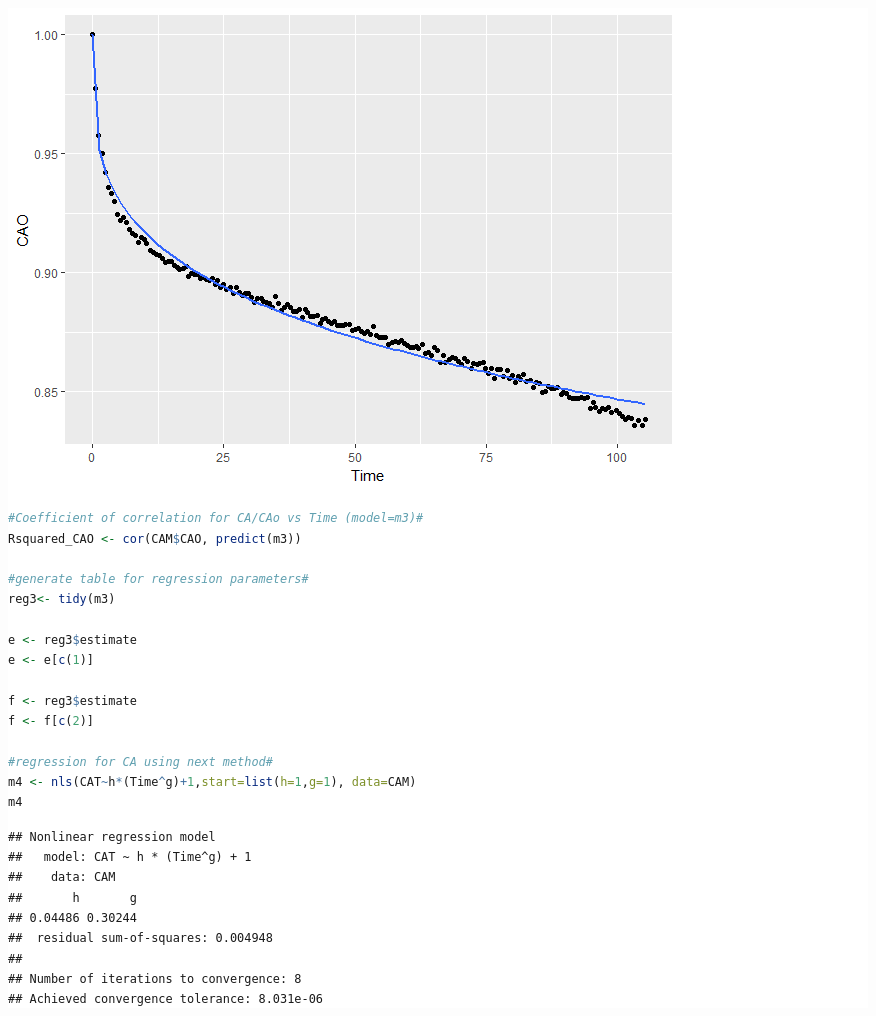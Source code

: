 ![](590_Project_files/figure-markdown_github/unnamed-chunk-1-7.png)

``` r
#Coefficient of correlation for CA/CAo vs Time (model=m3)#
Rsquared_CAO <- cor(CAM$CAO, predict(m3))

#generate table for regression parameters#
reg3<- tidy(m3)

e <- reg3$estimate
e <- e[c(1)]

f <- reg3$estimate
f <- f[c(2)]

#regression for CA using next method#
m4 <- nls(CAT~h*(Time^g)+1,start=list(h=1,g=1), data=CAM)
m4
```

    ## Nonlinear regression model
    ##   model: CAT ~ h * (Time^g) + 1
    ##    data: CAM
    ##       h       g 
    ## 0.04486 0.30244 
    ##  residual sum-of-squares: 0.004948
    ## 
    ## Number of iterations to convergence: 8 
    ## Achieved convergence tolerance: 8.031e-06

